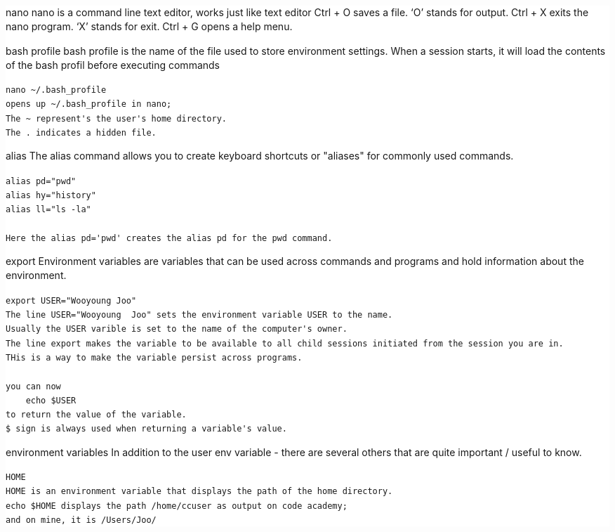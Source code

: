 

nano
nano is a command line text editor, works just like text editor
    Ctrl + O saves a file. ‘O’ stands for output.
    Ctrl + X exits the nano program. ‘X’ stands for exit.
    Ctrl + G opens a help menu.


bash profile
bash profile is the name of the file used to store environment settings.
When a session starts, it will load the contents of the bash profil before executing commands

    nano ~/.bash_profile
    opens up ~/.bash_profile in nano;
    The ~ represent's the user's home directory.
    The . indicates a hidden file.


alias
The alias command allows you to create keyboard shortcuts or "aliases" for commonly used commands.

    alias pd="pwd"
    alias hy="history"
    alias ll="ls -la"

    Here the alias pd='pwd' creates the alias pd for the pwd command.



export
Environment variables are variables that can be used across commands and programs and hold information about the environment.

    export USER="Wooyoung Joo"
    The line USER="Wooyoung  Joo" sets the environment variable USER to the name.
    Usually the USER varible is set to the name of the computer's owner.
    The line export makes the variable to be available to all child sessions initiated from the session you are in.
    THis is a way to make the variable persist across programs.

    you can now
        echo $USER
    to return the value of the variable.
    $ sign is always used when returning a variable's value.






environment variables
In addition to the user env variable - there are several others that are quite important / useful to know.


    HOME
    HOME is an environment variable that displays the path of the home directory.
    echo $HOME displays the path /home/ccuser as output on code academy;
    and on mine, it is /Users/Joo/
